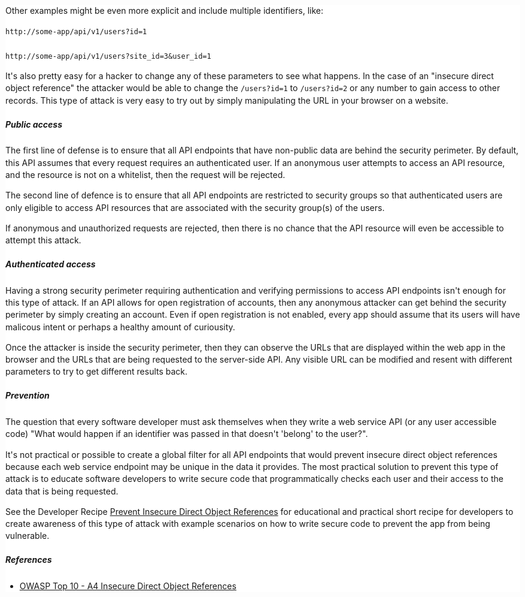 Other examples might be even more explicit and include multiple identifiers, like:
```
http://some-app/api/v1/users?id=1

http://some-app/api/v1/users?site_id=3&user_id=1
```

It's also pretty easy for a hacker to change any of these parameters to see what happens. In the case of an "insecure direct object reference" the attacker would be able to change the `/users?id=1` to `/users?id=2` or any number to gain access to other records. This type of attack is very easy to try out by simply manipulating the URL in your browser on a website. 

##### Public access
The first line of defense is to ensure that all API endpoints that have non-public data are behind the security perimeter. By default, this API assumes that every request requires an authenticated user. If an anonymous user attempts to access an API resource, and the resource is not on a whitelist, then the request will be rejected. 

The second line of defence is to ensure that all API endpoints are restricted to security groups so that authenticated users are only eligible to access API resources that are associated with the security group(s) of the users. 

If anonymous and unauthorized requests are rejected, then there is no chance that the API resource will even be accessible to attempt this attack. 

##### Authenticated access
Having a strong security perimeter requiring authentication and verifying permissions to access API endpoints isn't enough for this type of attack. If an API allows for open registration of accounts, then any anonymous attacker can get behind the security perimeter by simply creating an account. Even if open registration is not enabled, every app should assume that its users will have malicous intent or perhaps a healthy amount of curiousity. 

Once the attacker is inside the security perimeter, then they can observe the URLs that are displayed within the web app in the browser and the URLs that are being requested to the server-side API. Any visible URL can be modified and resent with different parameters to try to get different results back. 

##### Prevention 
The question that every software developer must ask themselves when they write a web service API (or any user accessible code) "What would happen if an identifier was passed in that doesn't 'belong' to the user?". 

It's not practical or possible to create a global filter for all API endpoints that would prevent insecure direct object references because each web service endpoint may be unique in the data it provides. The most practical solution to prevent this type of attack is to educate software developers to write secure code that programmatically checks each user and their access to the data that is being requested.

See the Developer Recipe [Prevent Insecure Direct Object References](DEVELOPMENT-RECIPES.md#prevent-insecure-direct-object-references) for educational and practical short recipe for developers to create awareness of this type of attack with example scenarios on how to write secure code to prevent the app from being vulnerable. 

##### References
* [OWASP Top 10 - A4 Insecure Direct Object References](https://www.owasp.org/index.php/Top_10_2013-A4-Insecure_Direct_Object_References)
